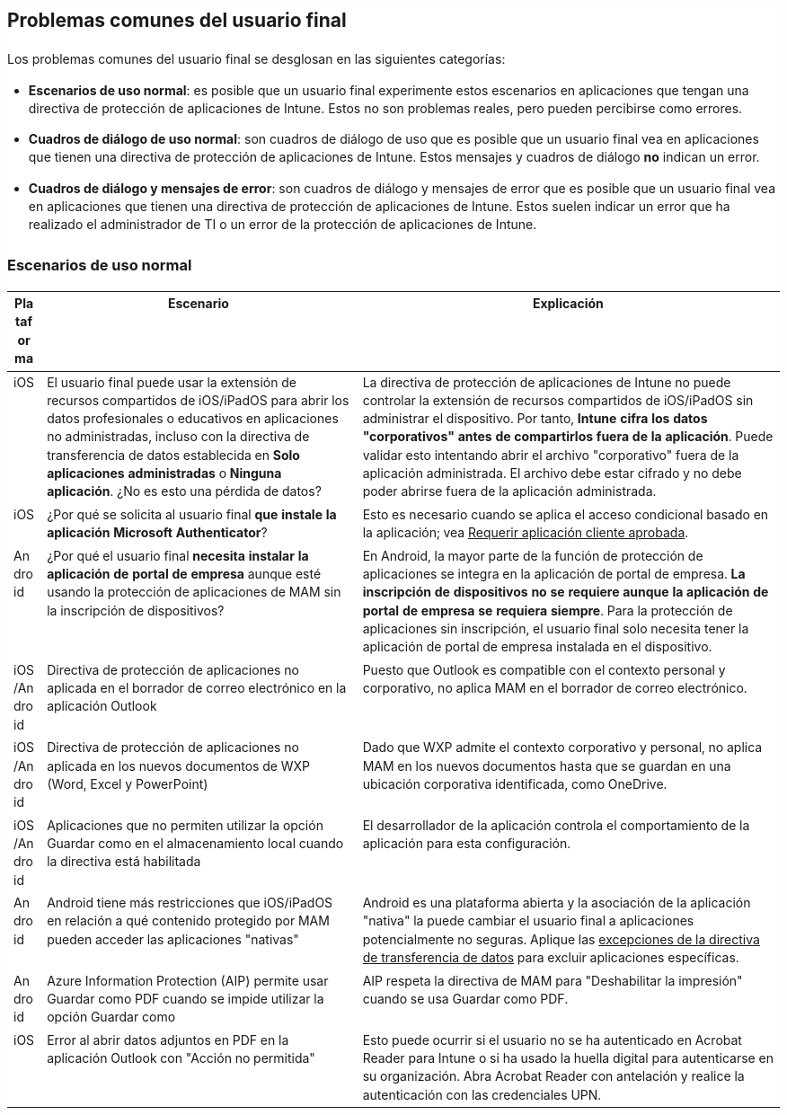 ## <a name="common-end-user-issues"></a>Problemas comunes del usuario final

Los problemas comunes del usuario final se desglosan en las siguientes categorías:

* **Escenarios de uso normal**: es posible que un usuario final experimente estos escenarios en aplicaciones que tengan una directiva de protección de aplicaciones de Intune. Estos no son problemas reales, pero pueden percibirse como errores.

* **Cuadros de diálogo de uso normal**: son cuadros de diálogo de uso que es posible que un usuario final vea en aplicaciones que tienen una directiva de protección de aplicaciones de Intune. Estos mensajes y cuadros de diálogo **no** indican un error.

* **Cuadros de diálogo y mensajes de error**: son cuadros de diálogo y mensajes de error que es posible que un usuario final vea en aplicaciones que tienen una directiva de protección de aplicaciones de Intune. Estos suelen indicar un error que ha realizado el administrador de TI o un error de la protección de aplicaciones de Intune.

### <a name="normal-usage-scenarios"></a>Escenarios de uso normal

Plataforma | Escenario | Explicación |
---| --- | --- |
iOS | El usuario final puede usar la extensión de recursos compartidos de iOS/iPadOS para abrir los datos profesionales o educativos en aplicaciones no administradas, incluso con la directiva de transferencia de datos establecida en **Solo aplicaciones administradas** o **Ninguna aplicación**. ¿No es esto una pérdida de datos? | La directiva de protección de aplicaciones de Intune no puede controlar la extensión de recursos compartidos de iOS/iPadOS sin administrar el dispositivo. Por tanto, **Intune cifra los datos "corporativos" antes de compartirlos fuera de la aplicación**. Puede validar esto intentando abrir el archivo "corporativo" fuera de la aplicación administrada. El archivo debe estar cifrado y no debe poder abrirse fuera de la aplicación administrada.
iOS | ¿Por qué se solicita al usuario final **que instale la aplicación Microsoft Authenticator**? | Esto es necesario cuando se aplica el acceso condicional basado en la aplicación; vea [Requerir aplicación cliente aprobada](https://docs.microsoft.com/azure/active-directory/conditional-access/app-based-conditional-access).
Android | ¿Por qué el usuario final **necesita instalar la aplicación de portal de empresa** aunque esté usando la protección de aplicaciones de MAM sin la inscripción de dispositivos?  | En Android, la mayor parte de la función de protección de aplicaciones se integra en la aplicación de portal de empresa. **La inscripción de dispositivos no se requiere aunque la aplicación de portal de empresa se requiera siempre**. Para la protección de aplicaciones sin inscripción, el usuario final solo necesita tener la aplicación de portal de empresa instalada en el dispositivo.
iOS/Android | Directiva de protección de aplicaciones no aplicada en el borrador de correo electrónico en la aplicación Outlook | Puesto que Outlook es compatible con el contexto personal y corporativo, no aplica MAM en el borrador de correo electrónico.
iOS/Android | Directiva de protección de aplicaciones no aplicada en los nuevos documentos de WXP (Word, Excel y PowerPoint) | Dado que WXP admite el contexto corporativo y personal, no aplica MAM en los nuevos documentos hasta que se guardan en una ubicación corporativa identificada, como OneDrive.
iOS/Android | Aplicaciones que no permiten utilizar la opción Guardar como en el almacenamiento local cuando la directiva está habilitada | El desarrollador de la aplicación controla el comportamiento de la aplicación para esta configuración.
Android | Android tiene más restricciones que iOS/iPadOS en relación a qué contenido protegido por MAM pueden acceder las aplicaciones "nativas" | Android es una plataforma abierta y la asociación de la aplicación "nativa" la puede cambiar el usuario final a aplicaciones potencialmente no seguras. Aplique las [excepciones de la directiva de transferencia de datos](app-protection-policies-exception.md) para excluir aplicaciones específicas.
Android | Azure Information Protection (AIP) permite usar Guardar como PDF cuando se impide utilizar la opción Guardar como | AIP respeta la directiva de MAM para "Deshabilitar la impresión" cuando se usa Guardar como PDF.
iOS | Error al abrir datos adjuntos en PDF en la aplicación Outlook con "Acción no permitida" | Esto puede ocurrir si el usuario no se ha autenticado en Acrobat Reader para Intune o si ha usado la huella digital para autenticarse en su organización. Abra Acrobat Reader con antelación y realice la autenticación con las credenciales UPN.
